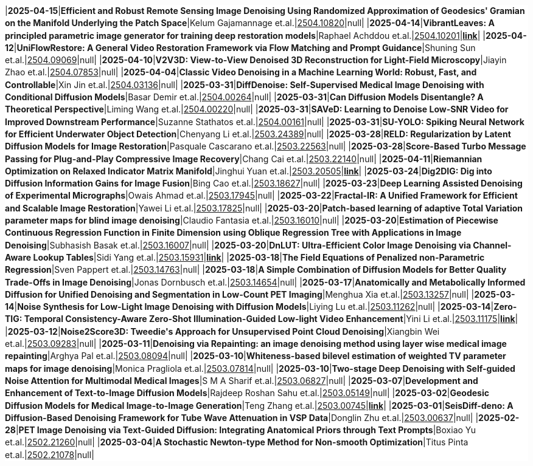 |**2025-04-15**|**Efficient and Robust Remote Sensing Image Denoising Using Randomized Approximation of Geodesics' Gramian on the Manifold Underlying the Patch Space**|Kelum Gajamannage et.al.|[2504.10820](http://arxiv.org/abs/2504.10820)|null|
|**2025-04-14**|**VibrantLeaves: A principled parametric image generator for training deep restoration models**|Raphael Achddou et.al.|[2504.10201](http://arxiv.org/abs/2504.10201)|**[link](https://github.com/rachddou/deadleavesplus)**|
|**2025-04-12**|**UniFlowRestore: A General Video Restoration Framework via Flow Matching and Prompt Guidance**|Shuning Sun et.al.|[2504.09069](http://arxiv.org/abs/2504.09069)|null|
|**2025-04-10**|**V2V3D: View-to-View Denoised 3D Reconstruction for Light-Field Microscopy**|Jiayin Zhao et.al.|[2504.07853](http://arxiv.org/abs/2504.07853)|null|
|**2025-04-04**|**Classic Video Denoising in a Machine Learning World: Robust, Fast, and Controllable**|Xin Jin et.al.|[2504.03136](http://arxiv.org/abs/2504.03136)|null|
|**2025-03-31**|**DiffDenoise: Self-Supervised Medical Image Denoising with Conditional Diffusion Models**|Basar Demir et.al.|[2504.00264](http://arxiv.org/abs/2504.00264)|null|
|**2025-03-31**|**Can Diffusion Models Disentangle? A Theoretical Perspective**|Liming Wang et.al.|[2504.00220](http://arxiv.org/abs/2504.00220)|null|
|**2025-03-31**|**SAVeD: Learning to Denoise Low-SNR Video for Improved Downstream Performance**|Suzanne Stathatos et.al.|[2504.00161](http://arxiv.org/abs/2504.00161)|null|
|**2025-03-31**|**SU-YOLO: Spiking Neural Network for Efficient Underwater Object Detection**|Chenyang Li et.al.|[2503.24389](http://arxiv.org/abs/2503.24389)|null|
|**2025-03-28**|**RELD: Regularization by Latent Diffusion Models for Image Restoration**|Pasquale Cascarano et.al.|[2503.22563](http://arxiv.org/abs/2503.22563)|null|
|**2025-03-28**|**Score-Based Turbo Message Passing for Plug-and-Play Compressive Image Recovery**|Chang Cai et.al.|[2503.22140](http://arxiv.org/abs/2503.22140)|null|
|**2025-04-11**|**Riemannian Optimization on Relaxed Indicator Matrix Manifold**|Jinghui Yuan et.al.|[2503.20505](http://arxiv.org/abs/2503.20505)|**[link](https://github.com/Yuan-Jinghui/Riemannian-Optimization-on-Relaxed-Indicator-Matrix-Manifold)**|
|**2025-03-24**|**Dig2DIG: Dig into Diffusion Information Gains for Image Fusion**|Bing Cao et.al.|[2503.18627](http://arxiv.org/abs/2503.18627)|null|
|**2025-03-23**|**Deep Learning Assisted Denoising of Experimental Micrographs**|Owais Ahmad et.al.|[2503.17945](http://arxiv.org/abs/2503.17945)|null|
|**2025-03-22**|**Fractal-IR: A Unified Framework for Efficient and Scalable Image Restoration**|Yawei Li et.al.|[2503.17825](http://arxiv.org/abs/2503.17825)|null|
|**2025-03-20**|**Patch-based learning of adaptive Total Variation parameter maps for blind image denoising**|Claudio Fantasia et.al.|[2503.16010](http://arxiv.org/abs/2503.16010)|null|
|**2025-03-20**|**Estimation of Piecewise Continuous Regression Function in Finite Dimension using Oblique Regression Tree with Applications in Image Denoising**|Subhasish Basak et.al.|[2503.16007](http://arxiv.org/abs/2503.16007)|null|
|**2025-03-20**|**DnLUT: Ultra-Efficient Color Image Denoising via Channel-Aware Lookup Tables**|Sidi Yang et.al.|[2503.15931](http://arxiv.org/abs/2503.15931)|**[link](https://github.com/stephen0808/dnlut)**|
|**2025-03-18**|**The Field Equations of Penalized non-Parametric Regression**|Sven Pappert et.al.|[2503.14763](http://arxiv.org/abs/2503.14763)|null|
|**2025-03-18**|**A Simple Combination of Diffusion Models for Better Quality Trade-Offs in Image Denoising**|Jonas Dornbusch et.al.|[2503.14654](http://arxiv.org/abs/2503.14654)|null|
|**2025-03-17**|**Anatomically and Metabolically Informed Diffusion for Unified Denoising and Segmentation in Low-Count PET Imaging**|Menghua Xia et.al.|[2503.13257](http://arxiv.org/abs/2503.13257)|null|
|**2025-03-14**|**Noise Synthesis for Low-Light Image Denoising with Diffusion Models**|Liying Lu et.al.|[2503.11262](http://arxiv.org/abs/2503.11262)|null|
|**2025-03-14**|**Zero-TIG: Temporal Consistency-Aware Zero-Shot Illumination-Guided Low-light Video Enhancement**|Yini Li et.al.|[2503.11175](http://arxiv.org/abs/2503.11175)|**[link](https://github.com/liyinibristol/Zero-TIG)**|
|**2025-03-12**|**Noise2Score3D: Tweedie's Approach for Unsupervised Point Cloud Denoising**|Xiangbin Wei et.al.|[2503.09283](http://arxiv.org/abs/2503.09283)|null|
|**2025-03-11**|**Denoising via Repainting: an image denoising method using layer wise medical image repainting**|Arghya Pal et.al.|[2503.08094](http://arxiv.org/abs/2503.08094)|null|
|**2025-03-10**|**Whiteness-based bilevel estimation of weighted TV parameter maps for image denoising**|Monica Pragliola et.al.|[2503.07814](http://arxiv.org/abs/2503.07814)|null|
|**2025-03-10**|**Two-stage Deep Denoising with Self-guided Noise Attention for Multimodal Medical Images**|S M A Sharif et.al.|[2503.06827](http://arxiv.org/abs/2503.06827)|null|
|**2025-03-07**|**Development and Enhancement of Text-to-Image Diffusion Models**|Rajdeep Roshan Sahu et.al.|[2503.05149](http://arxiv.org/abs/2503.05149)|null|
|**2025-03-02**|**Geodesic Diffusion Models for Medical Image-to-Image Generation**|Teng Zhang et.al.|[2503.00745](http://arxiv.org/abs/2503.00745)|**[link](https://github.com/mirthai/gdm-ve)**|
|**2025-03-01**|**SeisDiff-deno: A Diffusion-Based Denoising Framework for Tube Wave Attenuation in VSP Data**|Donglin Zhu et.al.|[2503.00637](http://arxiv.org/abs/2503.00637)|null|
|**2025-02-28**|**PET Image Denoising via Text-Guided Diffusion: Integrating Anatomical Priors through Text Prompts**|Boxiao Yu et.al.|[2502.21260](http://arxiv.org/abs/2502.21260)|null|
|**2025-03-04**|**A Stochastic Newton-type Method for Non-smooth Optimization**|Titus Pinta et.al.|[2502.21078](http://arxiv.org/abs/2502.21078)|null|